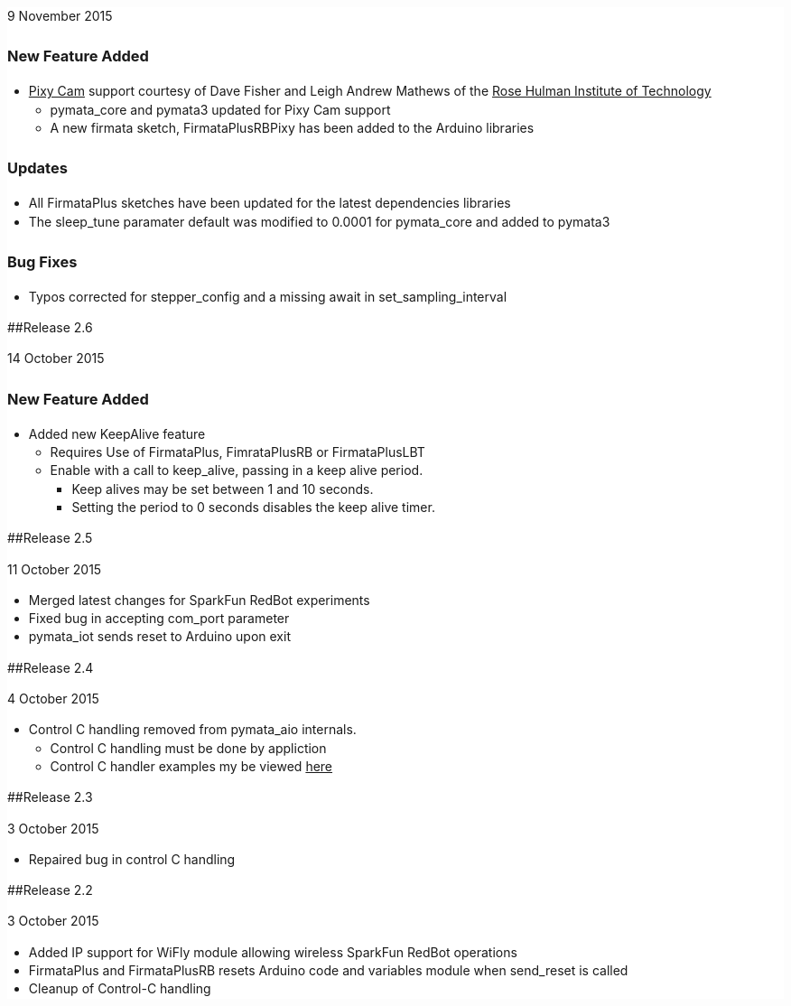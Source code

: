 9 November 2015

### New Feature Added
* [Pixy Cam](http://charmedlabs.com/default/pixy-cmucam5/) support courtesy of Dave Fisher and Leigh Andrew Mathews of the [Rose Hulman Institute of Technology](http://www.rose-hulman.edu/)
   * pymata_core and pymata3 updated for Pixy Cam support
   * A new firmata sketch, FirmataPlusRBPixy has been added to the Arduino libraries

### Updates
* All FirmataPlus sketches have been updated for the latest dependencies libraries
* The sleep_tune paramater default was modified to 0.0001 for pymata_core and added to pymata3

### Bug Fixes
* Typos corrected for stepper_config and a missing await in set_sampling_interval

##Release 2.6

14 October 2015

### New Feature Added
* Added new KeepAlive feature
    * Requires Use of FirmataPlus, FimrataPlusRB or FirmataPlusLBT
    * Enable with a call to keep_alive, passing in a keep alive period.
        * Keep alives may be set between 1 and 10 seconds.
        * Setting the period to 0 seconds disables the keep alive timer.

##Release 2.5

11 October 2015

* Merged latest changes for SparkFun RedBot experiments
* Fixed bug in accepting com_port parameter
* pymata_iot sends reset to Arduino upon exit

##Release 2.4

4 October 2015

* Control C handling removed from pymata_aio internals.
    * Control C handling must be done by appliction
    * Control C handler examples my be viewed [here](https://github.com/MrYsLab/pymata-aio/tree/master/examples/control_C_handlers)

##Release 2.3

3 October 2015

* Repaired bug in control C handling


##Release 2.2

3 October 2015

* Added IP support for WiFly module allowing wireless SparkFun RedBot operations
* FirmataPlus and FirmataPlusRB resets Arduino code and variables module when send_reset is called
* Cleanup of Control-C handling

